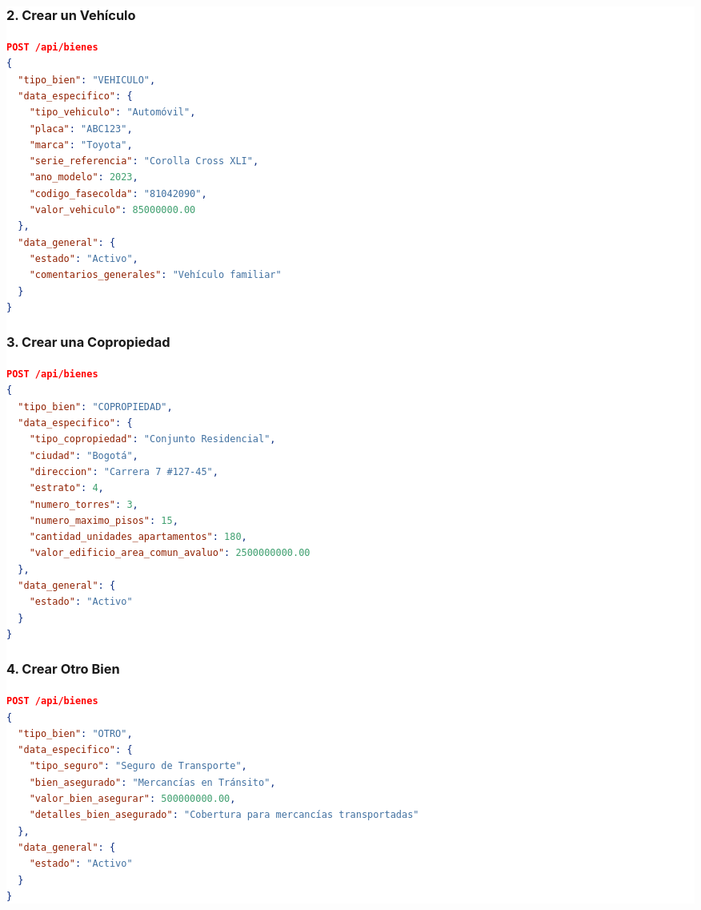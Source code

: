 ### 2. Crear un Vehículo
```json
POST /api/bienes
{
  "tipo_bien": "VEHICULO",
  "data_especifico": {
    "tipo_vehiculo": "Automóvil",
    "placa": "ABC123",
    "marca": "Toyota",
    "serie_referencia": "Corolla Cross XLI",
    "ano_modelo": 2023,
    "codigo_fasecolda": "81042090",
    "valor_vehiculo": 85000000.00
  },
  "data_general": {
    "estado": "Activo",
    "comentarios_generales": "Vehículo familiar"
  }
}
```

### 3. Crear una Copropiedad
```json
POST /api/bienes
{
  "tipo_bien": "COPROPIEDAD",
  "data_especifico": {
    "tipo_copropiedad": "Conjunto Residencial",
    "ciudad": "Bogotá",
    "direccion": "Carrera 7 #127-45",
    "estrato": 4,
    "numero_torres": 3,
    "numero_maximo_pisos": 15,
    "cantidad_unidades_apartamentos": 180,
    "valor_edificio_area_comun_avaluo": 2500000000.00
  },
  "data_general": {
    "estado": "Activo"
  }
}
```

### 4. Crear Otro Bien
```json
POST /api/bienes
{
  "tipo_bien": "OTRO",
  "data_especifico": {
    "tipo_seguro": "Seguro de Transporte",
    "bien_asegurado": "Mercancías en Tránsito",
    "valor_bien_asegurar": 500000000.00,
    "detalles_bien_asegurado": "Cobertura para mercancías transportadas"
  },
  "data_general": {
    "estado": "Activo"
  }
}
```
